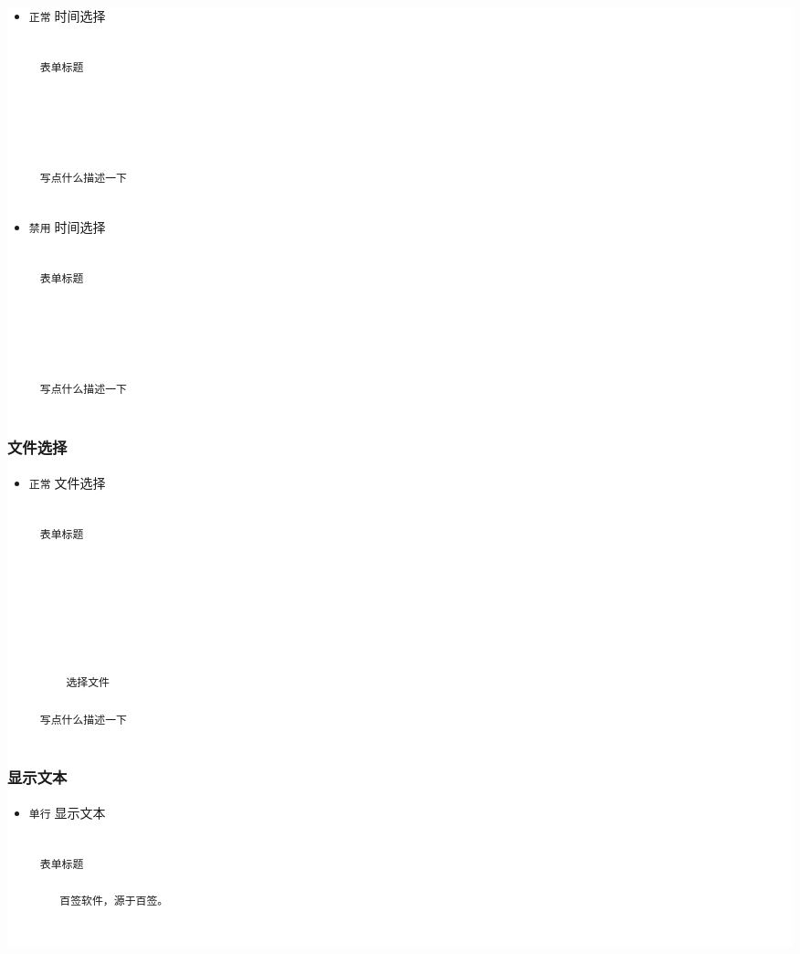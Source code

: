 - `正常` 时间选择

```html
 
     表单标题 
     
          
         
          
     
     写点什么描述一下 
 
```

- `禁用` 时间选择

```html
 
     表单标题 
     
          
         
          
     
     写点什么描述一下 
 
```

### 文件选择

- `正常` 文件选择

```html
 
     表单标题 
     
          
         
          
     
     
         
         选择文件 
     
     写点什么描述一下 
 
```

### 显示文本

- `单行` 显示文本

```html
 
     表单标题 
     
        百签软件，源于百签。
     
 
```

